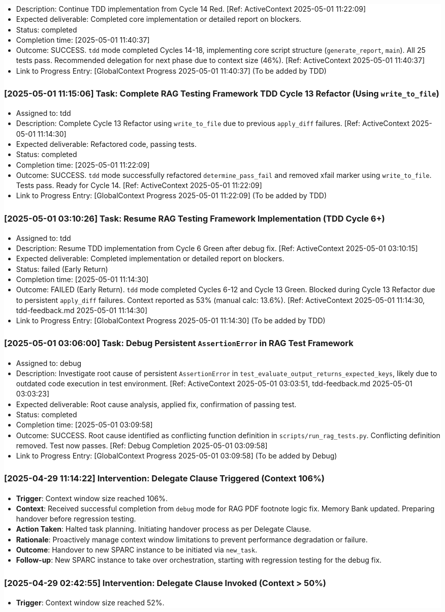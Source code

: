 - Description: Continue TDD implementation from Cycle 14 Red. [Ref: ActiveContext 2025-05-01 11:22:09]
- Expected deliverable: Completed core implementation or detailed report on blockers.
- Status: completed
- Completion time: [2025-05-01 11:40:37]
- Outcome: SUCCESS. `tdd` mode completed Cycles 14-18, implementing core script structure (`generate_report`, `main`). All 25 tests pass. Recommended delegation for next phase due to context size (46%). [Ref: ActiveContext 2025-05-01 11:40:37]
- Link to Progress Entry: [GlobalContext Progress 2025-05-01 11:40:37] (To be added by TDD)
### [2025-05-01 11:15:06] Task: Complete RAG Testing Framework TDD Cycle 13 Refactor (Using `write_to_file`)
- Assigned to: tdd
- Description: Complete Cycle 13 Refactor using `write_to_file` due to previous `apply_diff` failures. [Ref: ActiveContext 2025-05-01 11:14:30]
- Expected deliverable: Refactored code, passing tests.
- Status: completed
- Completion time: [2025-05-01 11:22:09]
- Outcome: SUCCESS. `tdd` mode successfully refactored `determine_pass_fail` and removed xfail marker using `write_to_file`. Tests pass. Ready for Cycle 14. [Ref: ActiveContext 2025-05-01 11:22:09]
- Link to Progress Entry: [GlobalContext Progress 2025-05-01 11:22:09] (To be added by TDD)
### [2025-05-01 03:10:26] Task: Resume RAG Testing Framework Implementation (TDD Cycle 6+)
- Assigned to: tdd
- Description: Resume TDD implementation from Cycle 6 Green after debug fix. [Ref: ActiveContext 2025-05-01 03:10:15]
- Expected deliverable: Completed implementation or detailed report on blockers.
- Status: failed (Early Return)
- Completion time: [2025-05-01 11:14:30]
- Outcome: FAILED (Early Return). `tdd` mode completed Cycles 6-12 and Cycle 13 Green. Blocked during Cycle 13 Refactor due to persistent `apply_diff` failures. Context reported as 53% (manual calc: 13.6%). [Ref: ActiveContext 2025-05-01 11:14:30, tdd-feedback.md 2025-05-01 11:14:30]
- Link to Progress Entry: [GlobalContext Progress 2025-05-01 11:14:30] (To be added by TDD)
### [2025-05-01 03:06:00] Task: Debug Persistent `AssertionError` in RAG Test Framework
- Assigned to: debug
- Description: Investigate root cause of persistent `AssertionError` in `test_evaluate_output_returns_expected_keys`, likely due to outdated code execution in test environment. [Ref: ActiveContext 2025-05-01 03:03:51, tdd-feedback.md 2025-05-01 03:03:23]
- Expected deliverable: Root cause analysis, applied fix, confirmation of passing test.
- Status: completed
- Completion time: [2025-05-01 03:09:58]
- Outcome: SUCCESS. Root cause identified as conflicting function definition in `scripts/run_rag_tests.py`. Conflicting definition removed. Test now passes. [Ref: Debug Completion 2025-05-01 03:09:58]
- Link to Progress Entry: [GlobalContext Progress 2025-05-01 03:09:58] (To be added by Debug)
### [2025-04-29 11:14:22] Intervention: Delegate Clause Triggered (Context 106%)
- **Trigger**: Context window size reached 106%.
- **Context**: Received successful completion from `debug` mode for RAG PDF footnote logic fix. Memory Bank updated. Preparing handover before regression testing.
- **Action Taken**: Halted task planning. Initiating handover process as per Delegate Clause.
- **Rationale**: Proactively manage context window limitations to prevent performance degradation or failure.
- **Outcome**: Handover to new SPARC instance to be initiated via `new_task`.
- **Follow-up**: New SPARC instance to take over orchestration, starting with regression testing for the debug fix.
### [2025-04-29 02:42:55] Intervention: Delegate Clause Invoked (Context > 50%)
- **Trigger**: Context window size reached 52%.